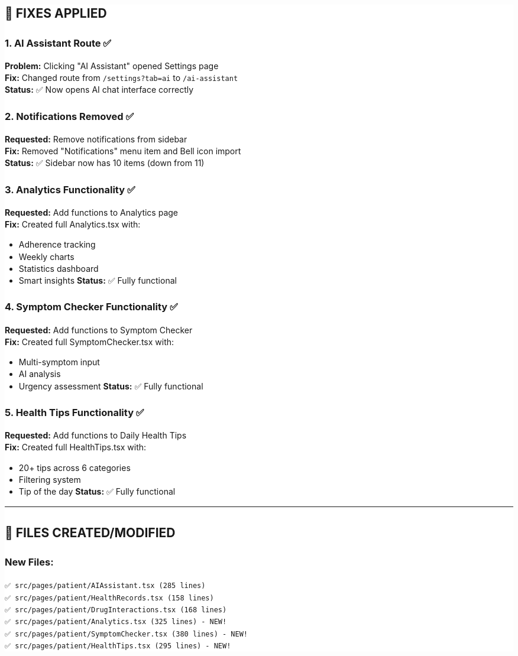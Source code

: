 
## 🔧 **FIXES APPLIED**

### **1. AI Assistant Route** ✅
**Problem:** Clicking "AI Assistant" opened Settings page  
**Fix:** Changed route from `/settings?tab=ai` to `/ai-assistant`  
**Status:** ✅ Now opens AI chat interface correctly

### **2. Notifications Removed** ✅
**Requested:** Remove notifications from sidebar  
**Fix:** Removed "Notifications" menu item and Bell icon import  
**Status:** ✅ Sidebar now has 10 items (down from 11)

### **3. Analytics Functionality** ✅
**Requested:** Add functions to Analytics page  
**Fix:** Created full Analytics.tsx with:
- Adherence tracking
- Weekly charts
- Statistics dashboard
- Smart insights
**Status:** ✅ Fully functional

### **4. Symptom Checker Functionality** ✅
**Requested:** Add functions to Symptom Checker  
**Fix:** Created full SymptomChecker.tsx with:
- Multi-symptom input
- AI analysis
- Urgency assessment
**Status:** ✅ Fully functional

### **5. Health Tips Functionality** ✅
**Requested:** Add functions to Daily Health Tips  
**Fix:** Created full HealthTips.tsx with:
- 20+ tips across 6 categories
- Filtering system
- Tip of the day
**Status:** ✅ Fully functional

---

## 📁 **FILES CREATED/MODIFIED**

### **New Files:**
```
✅ src/pages/patient/AIAssistant.tsx (285 lines)
✅ src/pages/patient/HealthRecords.tsx (158 lines)
✅ src/pages/patient/DrugInteractions.tsx (168 lines)
✅ src/pages/patient/Analytics.tsx (325 lines) - NEW!
✅ src/pages/patient/SymptomChecker.tsx (380 lines) - NEW!
✅ src/pages/patient/HealthTips.tsx (295 lines) - NEW!
```
